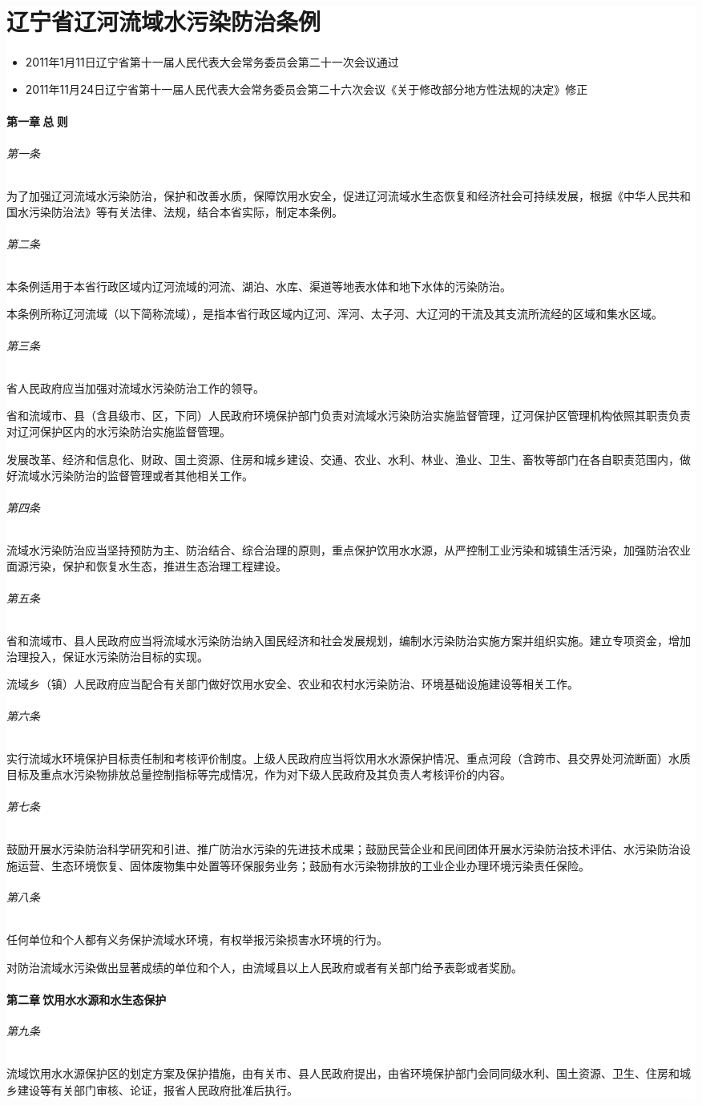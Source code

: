 # 辽宁省辽河流域水污染防治条例

- 2011年1月11日辽宁省第十一届人民代表大会常务委员会第二十一次会议通过

- 2011年11月24日辽宁省第十一届人民代表大会常务委员会第二十六次会议《关于修改部分地方性法规的决定》修正



#### 第一章 总 则

###### 第一条

为了加强辽河流域水污染防治，保护和改善水质，保障饮用水安全，促进辽河流域水生态恢复和经济社会可持续发展，根据《中华人民共和国水污染防治法》等有关法律、法规，结合本省实际，制定本条例。

###### 第二条

本条例适用于本省行政区域内辽河流域的河流、湖泊、水库、渠道等地表水体和地下水体的污染防治。

本条例所称辽河流域（以下简称流域），是指本省行政区域内辽河、浑河、太子河、大辽河的干流及其支流所流经的区域和集水区域。

###### 第三条

省人民政府应当加强对流域水污染防治工作的领导。

省和流域市、县（含县级市、区，下同）人民政府环境保护部门负责对流域水污染防治实施监督管理，辽河保护区管理机构依照其职责负责对辽河保护区内的水污染防治实施监督管理。

发展改革、经济和信息化、财政、国土资源、住房和城乡建设、交通、农业、水利、林业、渔业、卫生、畜牧等部门在各自职责范围内，做好流域水污染防治的监督管理或者其他相关工作。

###### 第四条

流域水污染防治应当坚持预防为主、防治结合、综合治理的原则，重点保护饮用水水源，从严控制工业污染和城镇生活污染，加强防治农业面源污染，保护和恢复水生态，推进生态治理工程建设。

###### 第五条

省和流域市、县人民政府应当将流域水污染防治纳入国民经济和社会发展规划，编制水污染防治实施方案并组织实施。建立专项资金，增加治理投入，保证水污染防治目标的实现。

流域乡（镇）人民政府应当配合有关部门做好饮用水安全、农业和农村水污染防治、环境基础设施建设等相关工作。

###### 第六条

实行流域水环境保护目标责任制和考核评价制度。上级人民政府应当将饮用水水源保护情况、重点河段（含跨市、县交界处河流断面）水质目标及重点水污染物排放总量控制指标等完成情况，作为对下级人民政府及其负责人考核评价的内容。

###### 第七条

鼓励开展水污染防治科学研究和引进、推广防治水污染的先进技术成果；鼓励民营企业和民间团体开展水污染防治技术评估、水污染防治设施运营、生态环境恢复、固体废物集中处置等环保服务业务；鼓励有水污染物排放的工业企业办理环境污染责任保险。

###### 第八条

任何单位和个人都有义务保护流域水环境，有权举报污染损害水环境的行为。

对防治流域水污染做出显著成绩的单位和个人，由流域县以上人民政府或者有关部门给予表彰或者奖励。

#### 第二章 饮用水水源和水生态保护

###### 第九条

流域饮用水水源保护区的划定方案及保护措施，由有关市、县人民政府提出，由省环境保护部门会同同级水利、国土资源、卫生、住房和城乡建设等有关部门审核、论证，报省人民政府批准后执行。
